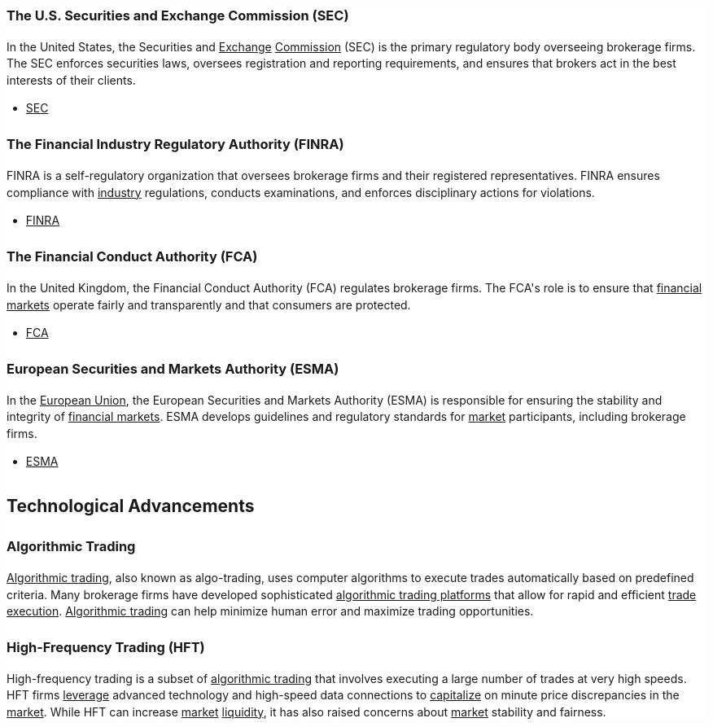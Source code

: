 ### The U.S. Securities and Exchange Commission (SEC)

In the United States, the Securities and [Exchange](../e/exchange.md) [Commission](../c/commission.md) (SEC) is the primary regulatory body overseeing brokerage firms. The SEC enforces securities laws, oversees registration and reporting requirements, and ensures that brokers act in the best interests of their clients.

- [SEC](https://www.sec.gov)

### The Financial Industry Regulatory Authority (FINRA)

FINRA is a self-regulatory organization that oversees brokerage firms and their registered representatives. FINRA ensures compliance with [industry](../i/industry.md) regulations, conducts examinations, and enforces disciplinary actions for violations.

- [FINRA](https://www.finra.org)

### The Financial Conduct Authority (FCA)

In the United Kingdom, the Financial Conduct Authority (FCA) regulates brokerage firms. The FCA's role is to ensure that [financial markets](../f/financial_market.md) operate fairly and transparently and that consumers are protected.

- [FCA](https://www.fca.org.uk)

### European Securities and Markets Authority (ESMA)

In the [European Union](../e/european_union_(eu).md), the European Securities and Markets Authority (ESMA) is responsible for ensuring the stability and integrity of [financial markets](../f/financial_market.md). ESMA develops guidelines and regulatory standards for [market](../m/market.md) participants, including brokerage firms.

- [ESMA](https://www.esma.europa.eu)

## Technological Advancements

### Algorithmic Trading

[Algorithmic trading](../a/accountability.md), also known as algo-trading, uses computer algorithms to execute trades automatically based on predefined criteria. Many brokerage firms have developed sophisticated [algorithmic trading platforms](../a/algorithmic_trading_platforms.md) that allow for rapid and efficient [trade](../t/trade.md) [execution](../e/execution.md). [Algorithmic trading](../a/accountability.md) can help minimize human error and maximize trading opportunities.

### High-Frequency Trading (HFT)

High-frequency trading is a subset of [algorithmic trading](../a/accountability.md) that involves executing a large number of trades at very high speeds. HFT firms [leverage](../l/leverage.md) advanced technology and high-speed data connections to [capitalize](../c/capitalize.md) on minute price discrepancies in the [market](../m/market.md). While HFT can increase [market](../m/market.md) [liquidity](../l/liquidity.md), it has also raised concerns about [market](../m/market.md) stability and fairness.

